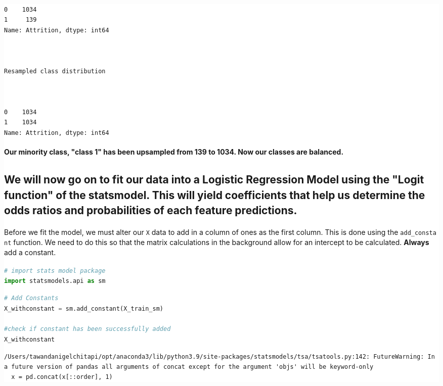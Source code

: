 

    0    1034
    1     139
    Name: Attrition, dtype: int64


    
    Resampled class distribution



    0    1034
    1    1034
    Name: Attrition, dtype: int64


#### Our minority class, "class 1" has been upsampled from 139 to 1034. Now our classes are balanced.

## We will now go on to fit our data into a Logistic Regression Model using the "Logit function" of the statsmodel. This will yield coefficients  that help us determine the odds ratios and probabilities of each feature predictions.

Before we fit the model, we must alter our `X` data to add in a column of ones as the first column. This is done using the `add_constant` function. We need to do this so that the matrix calculations in the background allow for an intercept to be calculated. **Always** add a constant.


```python
# import stats model package 
import statsmodels.api as sm
```


```python
# Add Constants
X_withconstant = sm.add_constant(X_train_sm)

#check if constant has been successfully added
X_withconstant
```

    /Users/tawandanigelchitapi/opt/anaconda3/lib/python3.9/site-packages/statsmodels/tsa/tsatools.py:142: FutureWarning: In a future version of pandas all arguments of concat except for the argument 'objs' will be keyword-only
      x = pd.concat(x[::order], 1)





<div>
<style scoped>
    .dataframe tbody tr th:only-of-type {
        vertical-align: middle;
    }

    .dataframe tbody tr th {
        vertical-align: top;
    }
